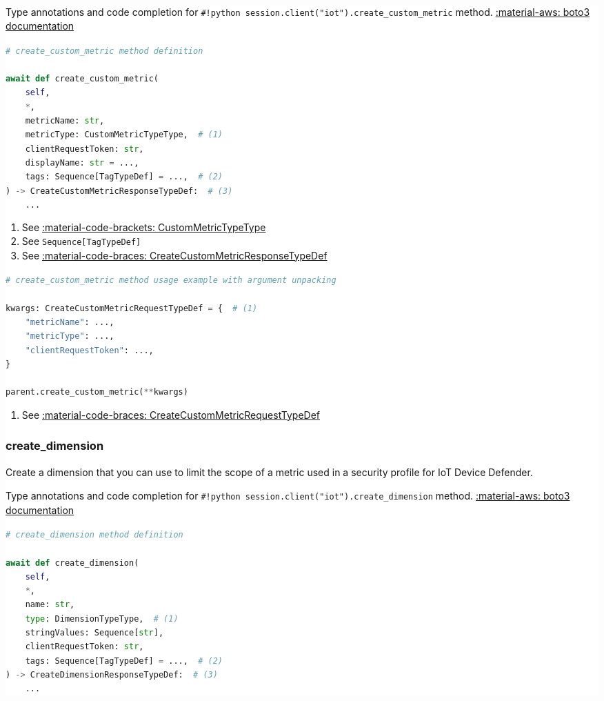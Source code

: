 Type annotations and code completion for `#!python session.client("iot").create_custom_metric` method.
[:material-aws: boto3 documentation](https://boto3.amazonaws.com/v1/documentation/api/latest/reference/services/iot.html#IoT.Client)

```python
# create_custom_metric method definition

await def create_custom_metric(
    self,
    *,
    metricName: str,
    metricType: CustomMetricTypeType,  # (1)
    clientRequestToken: str,
    displayName: str = ...,
    tags: Sequence[TagTypeDef] = ...,  # (2)
) -> CreateCustomMetricResponseTypeDef:  # (3)
    ...
```

1. See [:material-code-brackets: CustomMetricTypeType](./literals.md#custommetrictypetype)
2. See `Sequence[TagTypeDef]`
3. See [:material-code-braces: CreateCustomMetricResponseTypeDef](./type_defs.md#createcustommetricresponsetypedef)


```python
# create_custom_metric method usage example with argument unpacking

kwargs: CreateCustomMetricRequestTypeDef = {  # (1)
    "metricName": ...,
    "metricType": ...,
    "clientRequestToken": ...,
}

parent.create_custom_metric(**kwargs)
```

1. See [:material-code-braces: CreateCustomMetricRequestTypeDef](./type_defs.md#createcustommetricrequesttypedef)

### create\_dimension

Create a dimension that you can use to limit the scope of a metric used in a
security profile for IoT Device Defender.

Type annotations and code completion for `#!python session.client("iot").create_dimension` method.
[:material-aws: boto3 documentation](https://boto3.amazonaws.com/v1/documentation/api/latest/reference/services/iot.html#IoT.Client)

```python
# create_dimension method definition

await def create_dimension(
    self,
    *,
    name: str,
    type: DimensionTypeType,  # (1)
    stringValues: Sequence[str],
    clientRequestToken: str,
    tags: Sequence[TagTypeDef] = ...,  # (2)
) -> CreateDimensionResponseTypeDef:  # (3)
    ...
```
